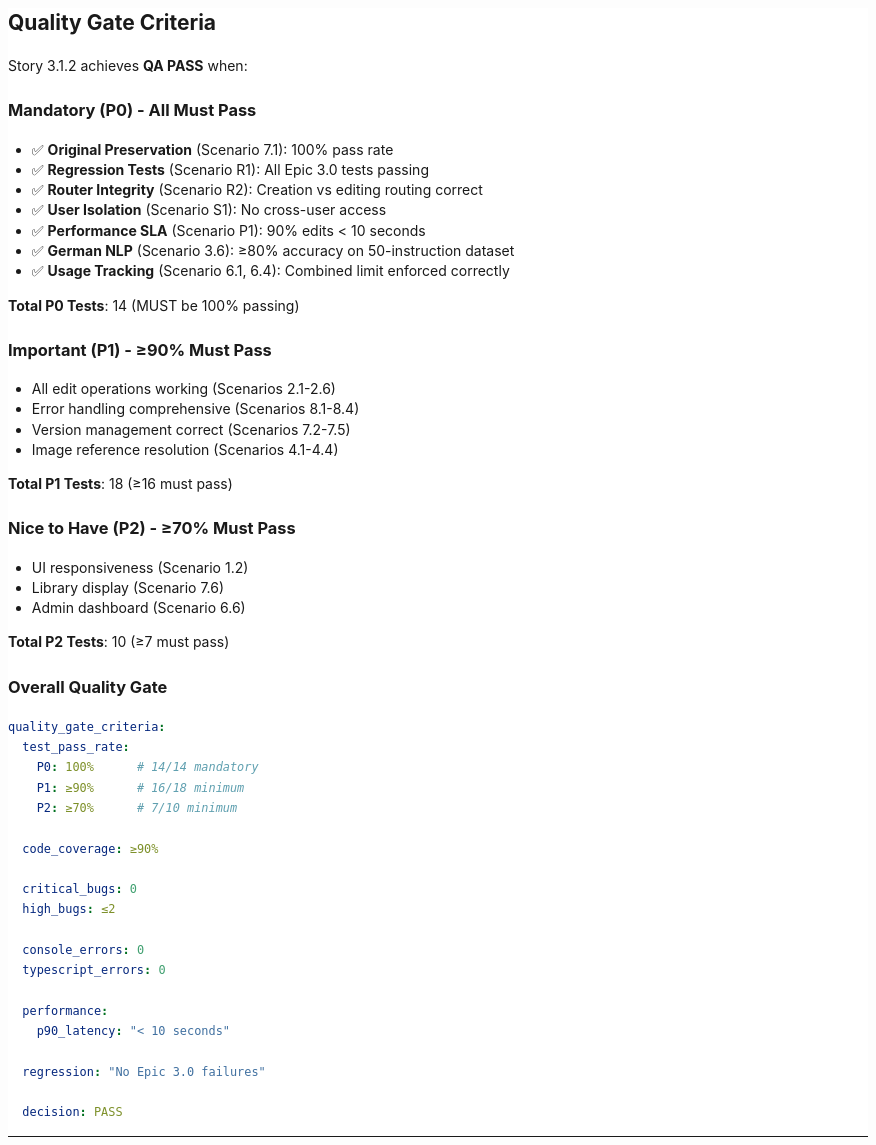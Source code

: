 
## Quality Gate Criteria

Story 3.1.2 achieves **QA PASS** when:

### Mandatory (P0) - All Must Pass

- ✅ **Original Preservation** (Scenario 7.1): 100% pass rate
- ✅ **Regression Tests** (Scenario R1): All Epic 3.0 tests passing
- ✅ **Router Integrity** (Scenario R2): Creation vs editing routing correct
- ✅ **User Isolation** (Scenario S1): No cross-user access
- ✅ **Performance SLA** (Scenario P1): 90% edits < 10 seconds
- ✅ **German NLP** (Scenario 3.6): ≥80% accuracy on 50-instruction dataset
- ✅ **Usage Tracking** (Scenario 6.1, 6.4): Combined limit enforced correctly

**Total P0 Tests**: 14 (MUST be 100% passing)

### Important (P1) - ≥90% Must Pass

- All edit operations working (Scenarios 2.1-2.6)
- Error handling comprehensive (Scenarios 8.1-8.4)
- Version management correct (Scenarios 7.2-7.5)
- Image reference resolution (Scenarios 4.1-4.4)

**Total P1 Tests**: 18 (≥16 must pass)

### Nice to Have (P2) - ≥70% Must Pass

- UI responsiveness (Scenario 1.2)
- Library display (Scenario 7.6)
- Admin dashboard (Scenario 6.6)

**Total P2 Tests**: 10 (≥7 must pass)

### Overall Quality Gate

```yaml
quality_gate_criteria:
  test_pass_rate:
    P0: 100%      # 14/14 mandatory
    P1: ≥90%      # 16/18 minimum
    P2: ≥70%      # 7/10 minimum

  code_coverage: ≥90%

  critical_bugs: 0
  high_bugs: ≤2

  console_errors: 0
  typescript_errors: 0

  performance:
    p90_latency: "< 10 seconds"

  regression: "No Epic 3.0 failures"

  decision: PASS
```

---